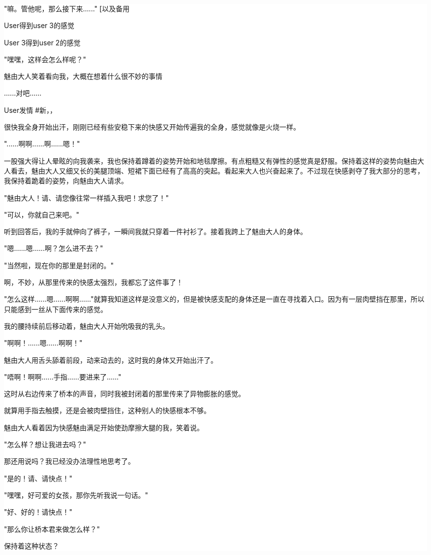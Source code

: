 "嘛。管他呢，那么接下来......"
[以及备用

User得到user 3的感觉

User 3得到user 2的感觉

"嘿嘿，这样会怎么样呢？"

魅由大人笑着看向我，大概在想着什么很不妙的事情

......对吧......

User发情
 #新，，

很快我全身开始出汗，刚刚已经有些安稳下来的快感又开始传遍我的全身，感觉就像是火烧一样。

"......啊啊......啊......嗯！"

一股强大得让人晕眩的向我袭来，我也保持着蹲着的姿势开始和地毯摩擦。有点粗糙又有弹性的感觉真是舒服。保持着这样的姿势向魅由大人看去，魅由大人又细又长的美腿顶端、短裙下面已经有了高高的突起。看起来大人也兴奋起来了。不过现在快感剥夺了我大部分的思考，我保持着跪着的姿势，向魅由大人请求。

"魅由大人！请、请您像往常一样插入我吧！求您了！"

"可以，你就自己来吧。"

听到回答后，我的手就伸向了裤子，一瞬间我就只穿着一件衬衫了。接着我跨上了魅由大人的身体。

"嗯......嗯......啊？怎么进不去？"

"当然啦，现在你的那里是封闭的。"

啊，不妙，从那里传来的快感太强烈，我都忘了这件事了！

"怎么这样......嗯......啊啊......"就算我知道这样是没意义的，但是被快感支配的身体还是一直在寻找着入口。因为有一层肉壁挡在那里，所以只能感到一丝从下面传来的感觉。 

我的腰持续前后移动着，魅由大人开始吮吸我的乳头。

"啊啊！......嗯......啊啊！"

魅由大人用舌头舔着前段，动来动去的，这时我的身体又开始出汗了。

"唔啊！啊啊......手指......要进来了......"

这时从右边传来了桥本的声音，同时我被封闭着的那里传来了异物膨胀的感觉。

就算用手指去触摸，还是会被肉壁挡住，这种别人的快感根本不够。

魅由大人看着因为快感魅由满足开始使劲摩擦大腿的我，笑着说。

"怎么样？想让我进去吗？"

那还用说吗？我已经没办法理性地思考了。

"是的！请、请快点！"

"嘿嘿，好可爱的女孩，那你先听我说一句话。"

"好、好的！请快点！"

"那么你让桥本君来做怎么样？"

保持着这种状态？
